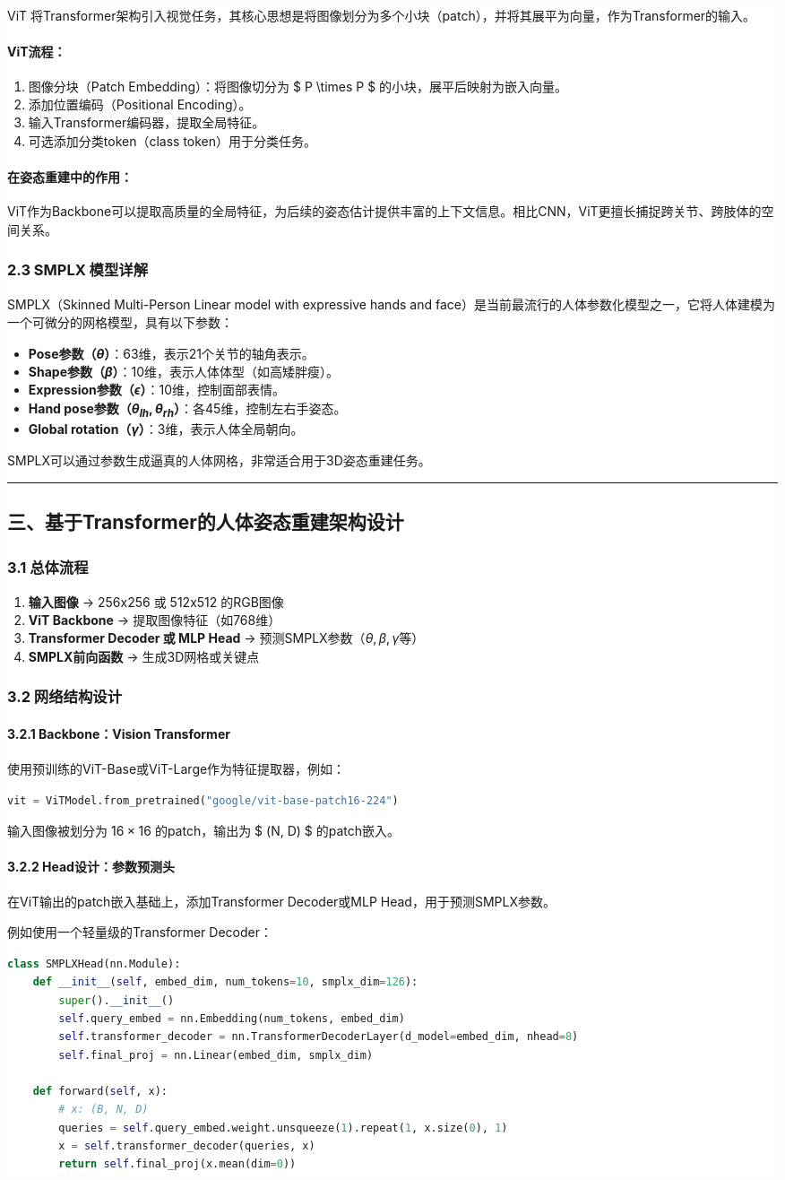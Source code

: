 ViT 将Transformer架构引入视觉任务，其核心思想是将图像划分为多个小块（patch），并将其展平为向量，作为Transformer的输入。

#### ViT流程：

1. 图像分块（Patch Embedding）：将图像切分为 $ P \times P $ 的小块，展平后映射为嵌入向量。
2. 添加位置编码（Positional Encoding）。
3. 输入Transformer编码器，提取全局特征。
4. 可选添加分类token（class token）用于分类任务。

#### 在姿态重建中的作用：

ViT作为Backbone可以提取高质量的全局特征，为后续的姿态估计提供丰富的上下文信息。相比CNN，ViT更擅长捕捉跨关节、跨肢体的空间关系。

### 2.3 SMPLX 模型详解

SMPLX（Skinned Multi-Person Linear model with expressive hands and face）是当前最流行的人体参数化模型之一，它将人体建模为一个可微分的网格模型，具有以下参数：

- **Pose参数（$\theta$）**：63维，表示21个关节的轴角表示。
- **Shape参数（$\beta$）**：10维，表示人体体型（如高矮胖瘦）。
- **Expression参数（$\epsilon$）**：10维，控制面部表情。
- **Hand pose参数（$\theta_{lh}, \theta_{rh}$）**：各45维，控制左右手姿态。
- **Global rotation（$\gamma$）**：3维，表示人体全局朝向。

SMPLX可以通过参数生成逼真的人体网格，非常适合用于3D姿态重建任务。

---

## 三、基于Transformer的人体姿态重建架构设计

### 3.1 总体流程

1. **输入图像** → 256x256 或 512x512 的RGB图像
2. **ViT Backbone** → 提取图像特征（如768维）
3. **Transformer Decoder 或 MLP Head** → 预测SMPLX参数（$\theta, \beta, \gamma$等）
4. **SMPLX前向函数** → 生成3D网格或关键点

### 3.2 网络结构设计

#### 3.2.1 Backbone：Vision Transformer

使用预训练的ViT-Base或ViT-Large作为特征提取器，例如：

```python
vit = ViTModel.from_pretrained("google/vit-base-patch16-224")
```

输入图像被划分为 $16 \times 16$ 的patch，输出为 $ (N, D) $ 的patch嵌入。

#### 3.2.2 Head设计：参数预测头

在ViT输出的patch嵌入基础上，添加Transformer Decoder或MLP Head，用于预测SMPLX参数。

例如使用一个轻量级的Transformer Decoder：

```python
class SMPLXHead(nn.Module):
    def __init__(self, embed_dim, num_tokens=10, smplx_dim=126):
        super().__init__()
        self.query_embed = nn.Embedding(num_tokens, embed_dim)
        self.transformer_decoder = nn.TransformerDecoderLayer(d_model=embed_dim, nhead=8)
        self.final_proj = nn.Linear(embed_dim, smplx_dim)

    def forward(self, x):
        # x: (B, N, D)
        queries = self.query_embed.weight.unsqueeze(1).repeat(1, x.size(0), 1)
        x = self.transformer_decoder(queries, x)
        return self.final_proj(x.mean(dim=0))
```